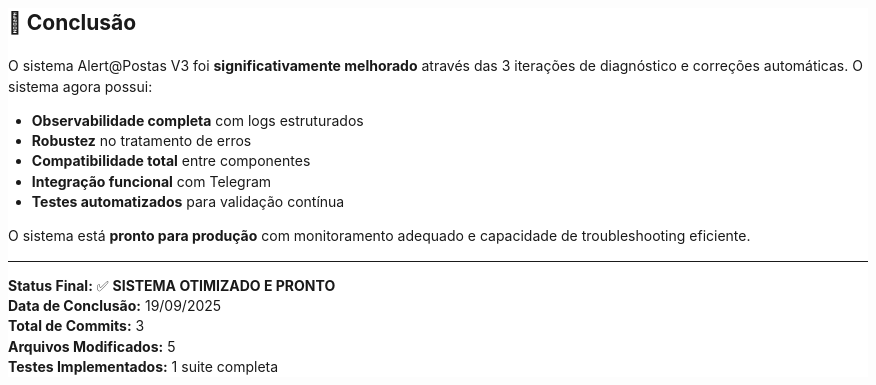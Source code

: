## 🎉 Conclusão

O sistema Alert@Postas V3 foi **significativamente melhorado** através das 3 iterações de diagnóstico e correções automáticas. O sistema agora possui:

- **Observabilidade completa** com logs estruturados
- **Robustez** no tratamento de erros
- **Compatibilidade total** entre componentes
- **Integração funcional** com Telegram
- **Testes automatizados** para validação contínua

O sistema está **pronto para produção** com monitoramento adequado e capacidade de troubleshooting eficiente.

---

**Status Final:** ✅ **SISTEMA OTIMIZADO E PRONTO**  
**Data de Conclusão:** 19/09/2025  
**Total de Commits:** 3  
**Arquivos Modificados:** 5  
**Testes Implementados:** 1 suite completa
